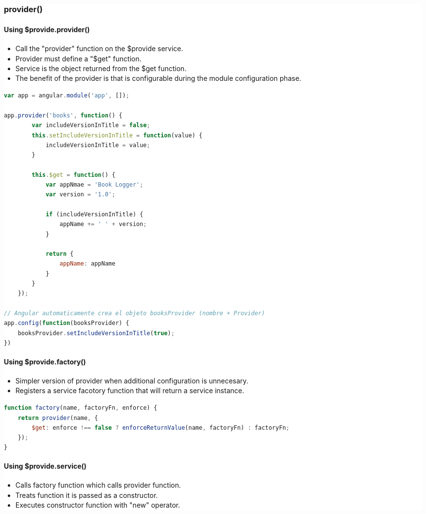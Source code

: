 ### provider()
 
#### Using $provide.provider()

- Call the "provider" function on the $provide service.
- Provider must define a "$get" function.
- Service is the object returned from the $get function.
- The benefit of the provider is that is configurable during the module configuration phase.

```javascript
var app = angular.module('app', []);

app.provider('books', function() {
        var includeVersionInTitle = false;
        this.setIncludeVersionInTitle = function(value) {
            includeVersionInTitle = value;
        }
    
        this.$get = function() {
            var appNmae = 'Book Logger';
            var version = '1.0';

            if (includeVersionInTitle) {
                appName += ' ' + version;
            }

            return {
                appName: appName
            }
        }
    });

// Angular automaticamente crea el objeto booksProvider (nombre + Provider)
app.config(function(booksProvider) { 
    booksProvider.setIncludeVersionInTitle(true);
})
```
#### Using $provide.factory()

- Simpler version of provider when additional configuration is unnecesary.
- Registers a service facotory function that will return a service instance.

```javascript
function factory(name, factoryFn, enforce) {
    return provider(name, {
        $get: enforce !== false ? enforceReturnValue(name, factoryFn) : factoryFn;
    });
}
```

#### Using $provide.service()

- Calls factory function which calls provider function.
- Treats function it is passed as a constructor.
- Executes constructor function with "new" operator.
